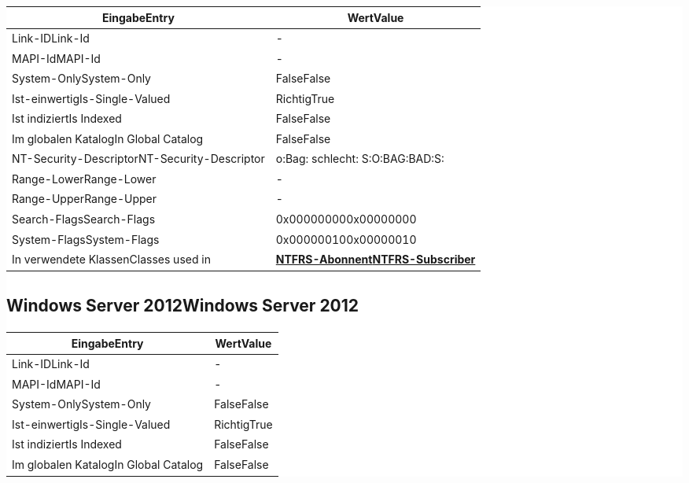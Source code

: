 | <span data-ttu-id="37e28-222">Eingabe</span><span class="sxs-lookup"><span data-stu-id="37e28-222">Entry</span></span> | <span data-ttu-id="37e28-223">Wert</span><span class="sxs-lookup"><span data-stu-id="37e28-223">Value</span></span> |
|------------------------|----------------------------------------------------------|
| <span data-ttu-id="37e28-224">Link-ID</span><span class="sxs-lookup"><span data-stu-id="37e28-224">Link-Id</span></span>                | \-                                                       |
| <span data-ttu-id="37e28-225">MAPI-Id</span><span class="sxs-lookup"><span data-stu-id="37e28-225">MAPI-Id</span></span>                | \-                                                       |
| <span data-ttu-id="37e28-226">System-Only</span><span class="sxs-lookup"><span data-stu-id="37e28-226">System-Only</span></span>            | <span data-ttu-id="37e28-227">False</span><span class="sxs-lookup"><span data-stu-id="37e28-227">False</span></span>                                                    |
| <span data-ttu-id="37e28-228">Ist-einwertig</span><span class="sxs-lookup"><span data-stu-id="37e28-228">Is-Single-Valued</span></span>       | <span data-ttu-id="37e28-229">Richtig</span><span class="sxs-lookup"><span data-stu-id="37e28-229">True</span></span>                                                     |
| <span data-ttu-id="37e28-230">Ist indiziert</span><span class="sxs-lookup"><span data-stu-id="37e28-230">Is Indexed</span></span>             | <span data-ttu-id="37e28-231">False</span><span class="sxs-lookup"><span data-stu-id="37e28-231">False</span></span>                                                    |
| <span data-ttu-id="37e28-232">Im globalen Katalog</span><span class="sxs-lookup"><span data-stu-id="37e28-232">In Global Catalog</span></span>      | <span data-ttu-id="37e28-233">False</span><span class="sxs-lookup"><span data-stu-id="37e28-233">False</span></span>                                                    |
| <span data-ttu-id="37e28-234">NT-Security-Descriptor</span><span class="sxs-lookup"><span data-stu-id="37e28-234">NT-Security-Descriptor</span></span> | <span data-ttu-id="37e28-235">o:Bag: schlecht: S:</span><span class="sxs-lookup"><span data-stu-id="37e28-235">O:BAG:BAD:S:</span></span>                                             |
| <span data-ttu-id="37e28-236">Range-Lower</span><span class="sxs-lookup"><span data-stu-id="37e28-236">Range-Lower</span></span>            | \-                                                       |
| <span data-ttu-id="37e28-237">Range-Upper</span><span class="sxs-lookup"><span data-stu-id="37e28-237">Range-Upper</span></span>            | \-                                                       |
| <span data-ttu-id="37e28-238">Search-Flags</span><span class="sxs-lookup"><span data-stu-id="37e28-238">Search-Flags</span></span>           | <span data-ttu-id="37e28-239">0x00000000</span><span class="sxs-lookup"><span data-stu-id="37e28-239">0x00000000</span></span>                                               |
| <span data-ttu-id="37e28-240">System-Flags</span><span class="sxs-lookup"><span data-stu-id="37e28-240">System-Flags</span></span>           | <span data-ttu-id="37e28-241">0x00000010</span><span class="sxs-lookup"><span data-stu-id="37e28-241">0x00000010</span></span>                                               |
| <span data-ttu-id="37e28-242">In verwendete Klassen</span><span class="sxs-lookup"><span data-stu-id="37e28-242">Classes used in</span></span>        | [<span data-ttu-id="37e28-243">**NTFRS-Abonnent**</span><span class="sxs-lookup"><span data-stu-id="37e28-243">**NTFRS-Subscriber**</span></span>](c-ntfrssubscriber.md)<br/> |



## <a name="windows-server-2012"></a><span data-ttu-id="37e28-244">Windows Server 2012</span><span class="sxs-lookup"><span data-stu-id="37e28-244">Windows Server 2012</span></span>



| <span data-ttu-id="37e28-245">Eingabe</span><span class="sxs-lookup"><span data-stu-id="37e28-245">Entry</span></span> | <span data-ttu-id="37e28-246">Wert</span><span class="sxs-lookup"><span data-stu-id="37e28-246">Value</span></span> |
|------------------------|----------------------------------------------------------|
| <span data-ttu-id="37e28-247">Link-ID</span><span class="sxs-lookup"><span data-stu-id="37e28-247">Link-Id</span></span>                | \-                                                       |
| <span data-ttu-id="37e28-248">MAPI-Id</span><span class="sxs-lookup"><span data-stu-id="37e28-248">MAPI-Id</span></span>                | \-                                                       |
| <span data-ttu-id="37e28-249">System-Only</span><span class="sxs-lookup"><span data-stu-id="37e28-249">System-Only</span></span>            | <span data-ttu-id="37e28-250">False</span><span class="sxs-lookup"><span data-stu-id="37e28-250">False</span></span>                                                    |
| <span data-ttu-id="37e28-251">Ist-einwertig</span><span class="sxs-lookup"><span data-stu-id="37e28-251">Is-Single-Valued</span></span>       | <span data-ttu-id="37e28-252">Richtig</span><span class="sxs-lookup"><span data-stu-id="37e28-252">True</span></span>                                                     |
| <span data-ttu-id="37e28-253">Ist indiziert</span><span class="sxs-lookup"><span data-stu-id="37e28-253">Is Indexed</span></span>             | <span data-ttu-id="37e28-254">False</span><span class="sxs-lookup"><span data-stu-id="37e28-254">False</span></span>                                                    |
| <span data-ttu-id="37e28-255">Im globalen Katalog</span><span class="sxs-lookup"><span data-stu-id="37e28-255">In Global Catalog</span></span>      | <span data-ttu-id="37e28-256">False</span><span class="sxs-lookup"><span data-stu-id="37e28-256">False</span></span>                                                    |